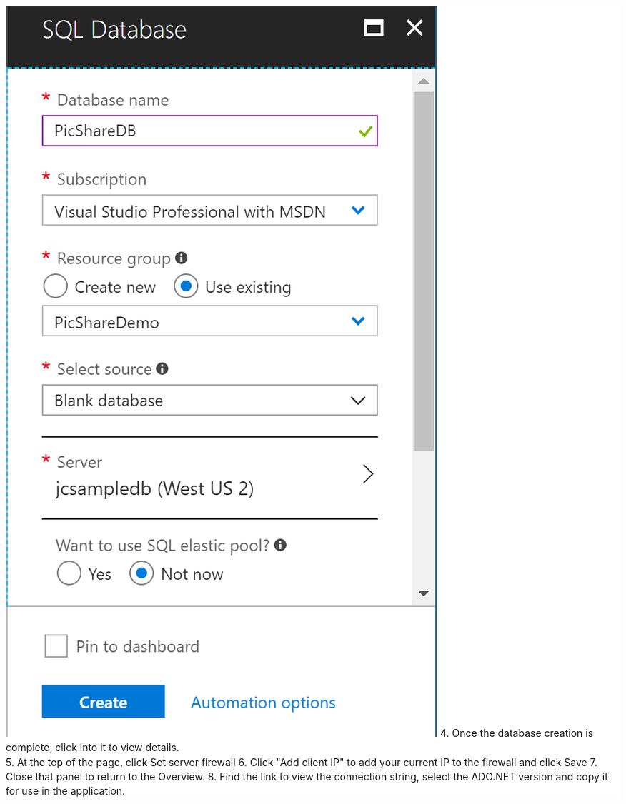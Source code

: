 ![](readme_images/DBConfig.PNG)
4. Once the database creation is complete, click into it to view details.  
5. At the top of the page, click Set server firewall
6. Click "Add client IP" to add your current IP to the firewall and click Save
7. Close that panel to return to the Overview.
8. Find the link to view the connection string, select the ADO.NET version and copy it for use in the application.
